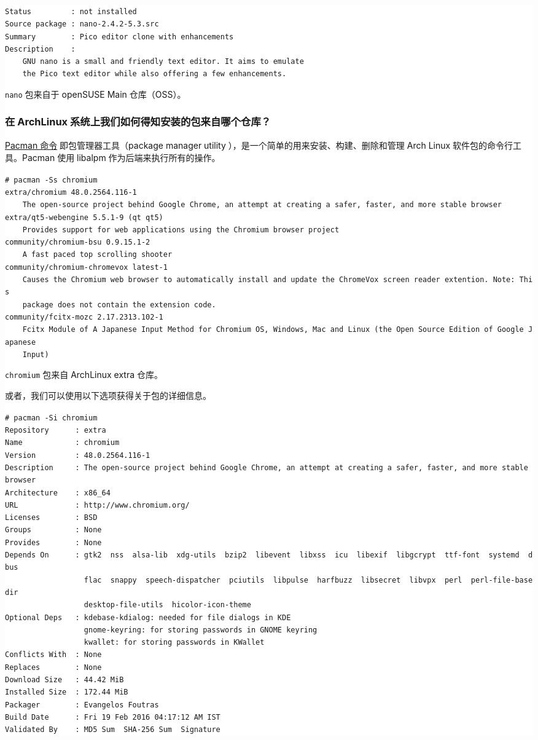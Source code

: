 ```shell
Status         : not installed                      
Source package : nano-2.4.2-5.3.src                 
Summary        : Pico editor clone with enhancements
Description    :                                    
    GNU nano is a small and friendly text editor. It aims to emulate
    the Pico text editor while also offering a few enhancements.
```

`nano` 包来自于 openSUSE Main 仓库（OSS）。

### 在 ArchLinux 系统上我们如何得知安装的包来自哪个仓库？

[Pacman 命令](https://www.2daygeek.com/pacman-command-examples-manage-packages-arch-linux-system/) 即包管理器工具（package manager utility ），是一个简单的用来安装、构建、删除和管理 Arch Linux 软件包的命令行工具。Pacman 使用 libalpm 作为后端来执行所有的操作。

```shell
# pacman -Ss chromium
extra/chromium 48.0.2564.116-1
    The open-source project behind Google Chrome, an attempt at creating a safer, faster, and more stable browser
extra/qt5-webengine 5.5.1-9 (qt qt5)
    Provides support for web applications using the Chromium browser project
community/chromium-bsu 0.9.15.1-2
    A fast paced top scrolling shooter
community/chromium-chromevox latest-1
    Causes the Chromium web browser to automatically install and update the ChromeVox screen reader extention. Note: This
    package does not contain the extension code.
community/fcitx-mozc 2.17.2313.102-1
    Fcitx Module of A Japanese Input Method for Chromium OS, Windows, Mac and Linux (the Open Source Edition of Google Japanese
    Input)
```

`chromium` 包来自 ArchLinux extra 仓库。

或者，我们可以使用以下选项获得关于包的详细信息。

```shell
# pacman -Si chromium
Repository      : extra
Name            : chromium
Version         : 48.0.2564.116-1
Description     : The open-source project behind Google Chrome, an attempt at creating a safer, faster, and more stable browser
Architecture    : x86_64
URL             : http://www.chromium.org/
Licenses        : BSD
Groups          : None
Provides        : None
Depends On      : gtk2  nss  alsa-lib  xdg-utils  bzip2  libevent  libxss  icu  libexif  libgcrypt  ttf-font  systemd  dbus
                  flac  snappy  speech-dispatcher  pciutils  libpulse  harfbuzz  libsecret  libvpx  perl  perl-file-basedir
                  desktop-file-utils  hicolor-icon-theme
Optional Deps   : kdebase-kdialog: needed for file dialogs in KDE
                  gnome-keyring: for storing passwords in GNOME keyring
                  kwallet: for storing passwords in KWallet
Conflicts With  : None
Replaces        : None
Download Size   : 44.42 MiB
Installed Size  : 172.44 MiB
Packager        : Evangelos Foutras 
Build Date      : Fri 19 Feb 2016 04:17:12 AM IST
Validated By    : MD5 Sum  SHA-256 Sum  Signature
```